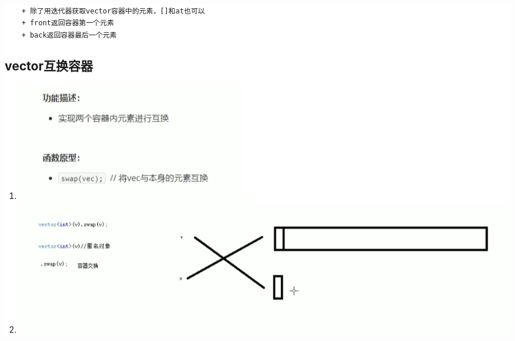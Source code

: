         + 除了用迭代器获取vector容器中的元素，[]和at也可以
        + front返回容器第一个元素
        + back返回容器最后一个元素
## vector互换容器
1. ![alt text](.assets_IMG/C++/image-204.png)
2. ![alt text](.assets_IMG/C++/image-205.png)